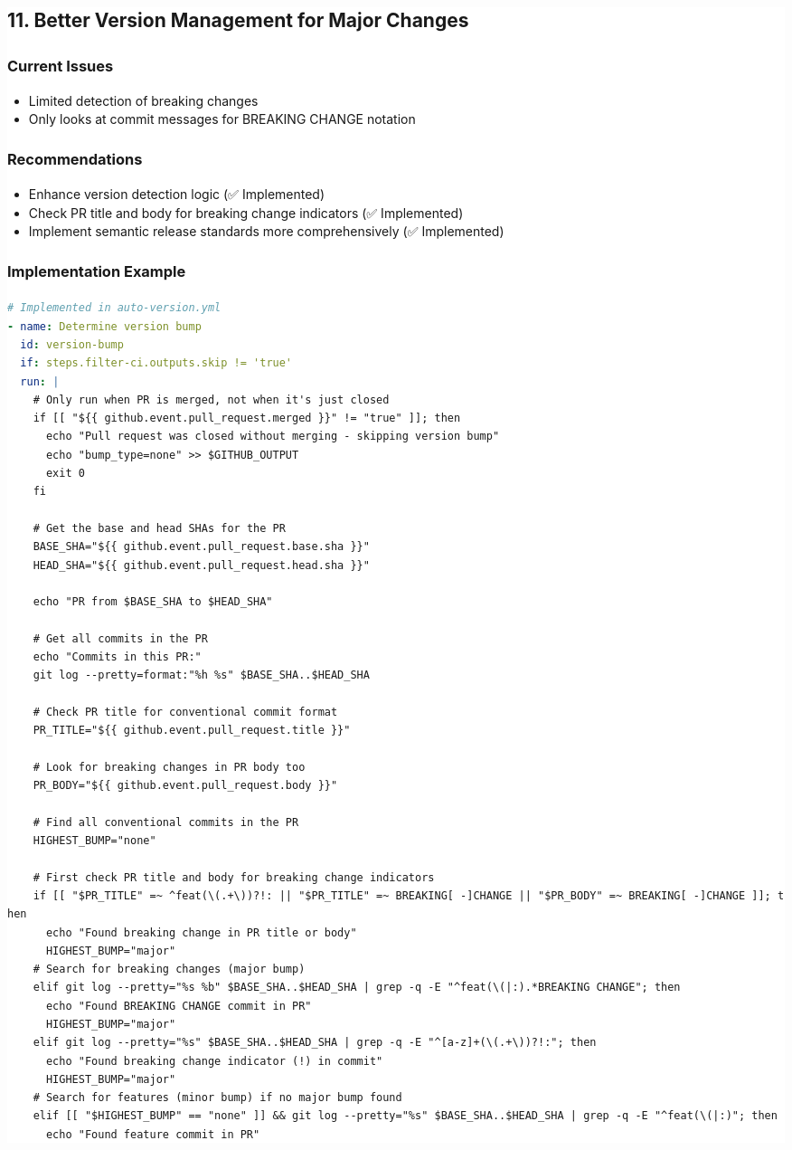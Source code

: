 
## 11. Better Version Management for Major Changes

### Current Issues
- Limited detection of breaking changes
- Only looks at commit messages for BREAKING CHANGE notation

### Recommendations
- Enhance version detection logic (✅ Implemented)
- Check PR title and body for breaking change indicators (✅ Implemented)
- Implement semantic release standards more comprehensively (✅ Implemented)

### Implementation Example

```yaml
# Implemented in auto-version.yml
- name: Determine version bump
  id: version-bump
  if: steps.filter-ci.outputs.skip != 'true'
  run: |
    # Only run when PR is merged, not when it's just closed
    if [[ "${{ github.event.pull_request.merged }}" != "true" ]]; then
      echo "Pull request was closed without merging - skipping version bump"
      echo "bump_type=none" >> $GITHUB_OUTPUT
      exit 0
    fi

    # Get the base and head SHAs for the PR
    BASE_SHA="${{ github.event.pull_request.base.sha }}"
    HEAD_SHA="${{ github.event.pull_request.head.sha }}"

    echo "PR from $BASE_SHA to $HEAD_SHA"

    # Get all commits in the PR
    echo "Commits in this PR:"
    git log --pretty=format:"%h %s" $BASE_SHA..$HEAD_SHA

    # Check PR title for conventional commit format
    PR_TITLE="${{ github.event.pull_request.title }}"
    
    # Look for breaking changes in PR body too
    PR_BODY="${{ github.event.pull_request.body }}"
    
    # Find all conventional commits in the PR
    HIGHEST_BUMP="none"

    # First check PR title and body for breaking change indicators
    if [[ "$PR_TITLE" =~ ^feat(\(.+\))?!: || "$PR_TITLE" =~ BREAKING[ -]CHANGE || "$PR_BODY" =~ BREAKING[ -]CHANGE ]]; then
      echo "Found breaking change in PR title or body"
      HIGHEST_BUMP="major"
    # Search for breaking changes (major bump)
    elif git log --pretty="%s %b" $BASE_SHA..$HEAD_SHA | grep -q -E "^feat(\(|:).*BREAKING CHANGE"; then
      echo "Found BREAKING CHANGE commit in PR"
      HIGHEST_BUMP="major"
    elif git log --pretty="%s" $BASE_SHA..$HEAD_SHA | grep -q -E "^[a-z]+(\(.+\))?!:"; then
      echo "Found breaking change indicator (!) in commit"
      HIGHEST_BUMP="major"
    # Search for features (minor bump) if no major bump found
    elif [[ "$HIGHEST_BUMP" == "none" ]] && git log --pretty="%s" $BASE_SHA..$HEAD_SHA | grep -q -E "^feat(\(|:)"; then
      echo "Found feature commit in PR"
```
